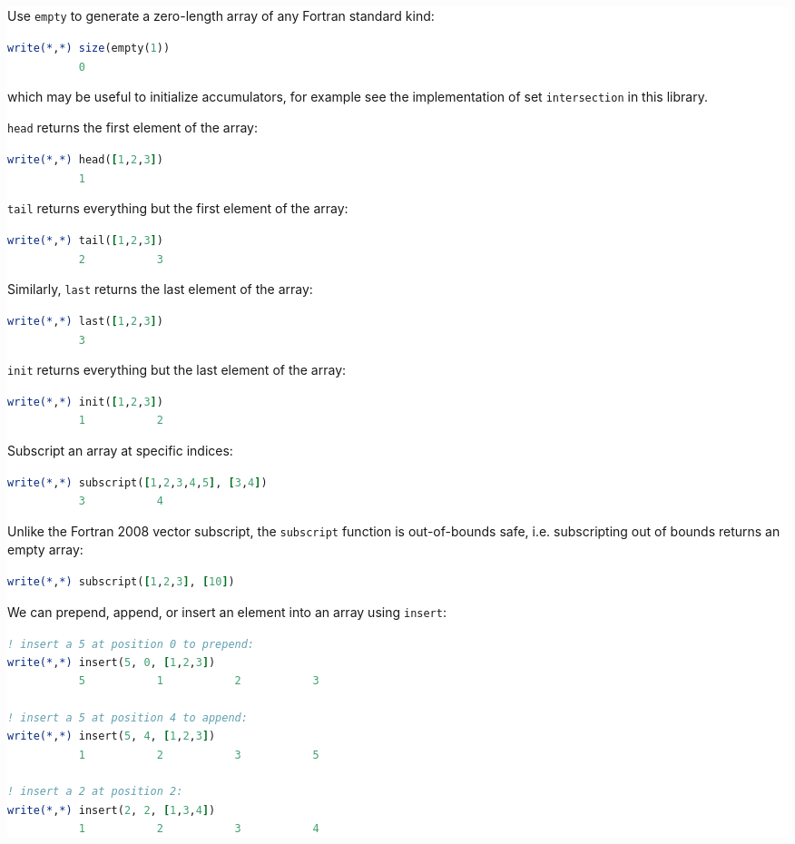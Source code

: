 Use `empty` to generate a zero-length array of any Fortran standard
kind:

```fortran
write(*,*) size(empty(1))
           0
```
which may be useful to initialize accumulators, for example
see the implementation of set `intersection` in this library.


`head` returns the first element of the array:

```fortran
write(*,*) head([1,2,3])
           1
```

`tail` returns everything but the first element of the array:

```fortran
write(*,*) tail([1,2,3])
           2           3
```

Similarly, `last` returns the last element of the array:

```fortran
write(*,*) last([1,2,3])
           3
```

`init` returns everything but the last element of the array:

```fortran
write(*,*) init([1,2,3])
           1           2
```

Subscript an array at specific indices:

```fortran
write(*,*) subscript([1,2,3,4,5], [3,4])
           3           4
```

Unlike the Fortran 2008 vector subscript, the `subscript` function is out-of-bounds safe,
i.e. subscripting out of bounds returns an empty array:

```fortran
write(*,*) subscript([1,2,3], [10])

```

We can prepend, append, or insert an element into an array using `insert`:

```fortran
! insert a 5 at position 0 to prepend:
write(*,*) insert(5, 0, [1,2,3])
           5           1           2           3

! insert a 5 at position 4 to append:
write(*,*) insert(5, 4, [1,2,3])
           1           2           3           5

! insert a 2 at position 2:
write(*,*) insert(2, 2, [1,3,4])
           1           2           3           4
```
